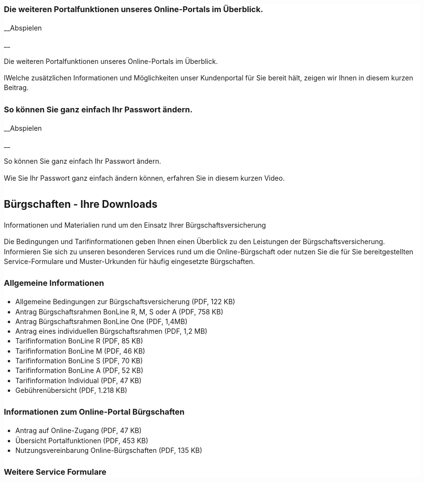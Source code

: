 ### Die weiteren Portalfunktionen unseres Online-Portals im Überblick.

__Abspielen

__

Die weiteren Portalfunktionen unseres Online-Portals im Überblick.

lWelche zusätzlichen Informationen und Möglichkeiten unser Kundenportal für
Sie bereit hält, zeigen wir Ihnen in diesem kurzen Beitrag.

### So können Sie ganz einfach Ihr Passwort ändern.

__Abspielen

__

So können Sie ganz einfach Ihr Passwort ändern.

Wie Sie Ihr Passwort ganz einfach ändern können, erfahren Sie in diesem kurzen
Video.

## Bürgschaften - Ihre Downloads

Informationen und Materialien rund um den Einsatz Ihrer
Bürgschaftsversicherung

Die Bedingungen und Tarifinformationen geben Ihnen einen Überblick zu den
Leistungen der Bürgschaftsversicherung. Informieren Sie sich zu unseren
besonderen Services rund um die Online-Bürgschaft oder nutzen Sie die für Sie
bereitgestellten Service-Formulare und Muster-Urkunden für häufig eingesetzte
Bürgschaften.

### Allgemeine Informationen

  * Allgemeine Bedingungen zur Bürgschaftsversicherung (PDF, 122 KB)
  * Antrag Bürgschaftsrahmen BonLine R, M, S oder A (PDF, 758 KB)
  * Antrag Bürgschaftsrahmen BonLine One (PDF, 1,4MB)
  * Antrag eines individuellen Bürgschaftsrahmen (PDF, 1,2 MB)
  * Tarifinformation BonLine R (PDF, 85 KB)
  * Tarifinformation BonLine M (PDF, 46 KB)
  * Tarifinformation BonLine S (PDF, 70 KB)
  * Tarifinformation BonLine A (PDF, 52 KB)
  * Tarifinformation Individual (PDF, 47 KB)
  * Gebührenübersicht (PDF, 1.218 KB)

### Informationen zum Online-Portal Bürgschaften

  * Antrag auf Online-Zugang (PDF, 47 KB)
  * Übersicht Portalfunktionen (PDF, 453 KB)
  * Nutzungsvereinbarung Online-Bürgschaften (PDF, 135 KB)

### Weitere Service Formulare

